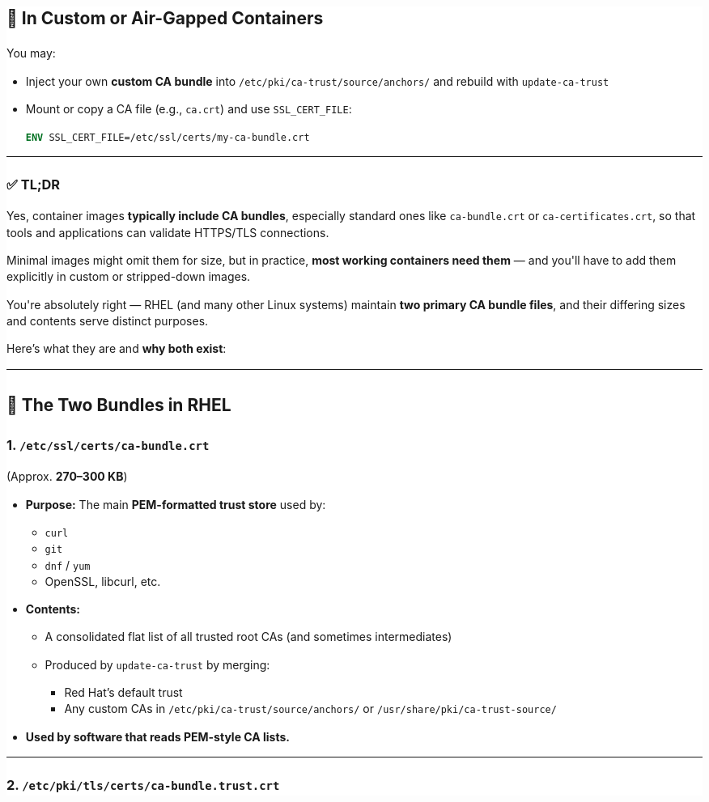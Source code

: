 ## 🧰 **In Custom or Air-Gapped Containers**

You may:

* Inject your own **custom CA bundle** into `/etc/pki/ca-trust/source/anchors/` and rebuild with `update-ca-trust`
* Mount or copy a CA file (e.g., `ca.crt`) and use `SSL_CERT_FILE`:

  ```Dockerfile
  ENV SSL_CERT_FILE=/etc/ssl/certs/my-ca-bundle.crt
  ```

---

### ✅ TL;DR

Yes, container images **typically include CA bundles**, especially standard ones like `ca-bundle.crt` or `ca-certificates.crt`, so that tools and applications can validate HTTPS/TLS connections.

Minimal images might omit them for size, but in practice, **most working containers need them** — and you'll have to add them explicitly in custom or stripped-down images.

You're absolutely right — RHEL (and many other Linux systems) maintain **two primary CA bundle files**, and their differing sizes and contents serve distinct purposes.

Here’s what they are and **why both exist**:

---

## 📁 The Two Bundles in RHEL

### 1. **`/etc/ssl/certs/ca-bundle.crt`**

(Approx. **270–300 KB**)

* **Purpose:** The main **PEM-formatted trust store** used by:

  * `curl`
  * `git`
  * `dnf` / `yum`
  * OpenSSL, libcurl, etc.

* **Contents:**

  * A consolidated flat list of all trusted root CAs (and sometimes intermediates)
  * Produced by `update-ca-trust` by merging:

    * Red Hat’s default trust
    * Any custom CAs in `/etc/pki/ca-trust/source/anchors/` or `/usr/share/pki/ca-trust-source/`

* **Used by software that reads PEM-style CA lists.**

---

### 2. **`/etc/pki/tls/certs/ca-bundle.trust.crt`**

